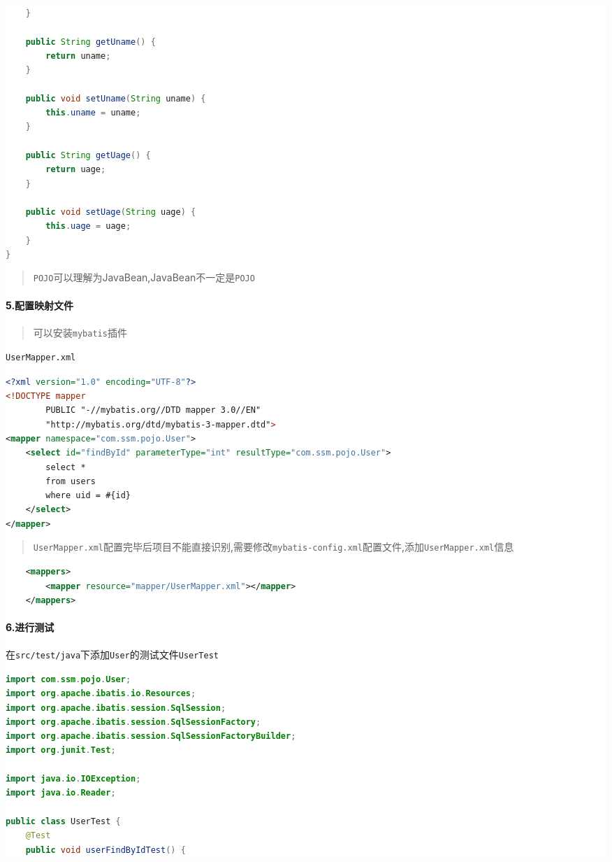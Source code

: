 ``` java
    }

    public String getUname() {
        return uname;
    }

    public void setUname(String uname) {
        this.uname = uname;
    }

    public String getUage() {
        return uage;
    }

    public void setUage(String uage) {
        this.uage = uage;
    }
}

```
> `POJO`可以理解为JavaBean,JavaBean不一定是`POJO`
#### 5.配置映射文件

> 可以安装`mybatis`插件

`UserMapper.xml`

``` xml
<?xml version="1.0" encoding="UTF-8"?>
<!DOCTYPE mapper
        PUBLIC "-//mybatis.org//DTD mapper 3.0//EN"
        "http://mybatis.org/dtd/mybatis-3-mapper.dtd">
<mapper namespace="com.ssm.pojo.User">
    <select id="findById" parameterType="int" resultType="com.ssm.pojo.User">
        select *
        from users
        where uid = #{id}
    </select>
</mapper>
```

> `UserMapper.xml`配置完毕后项目不能直接识别,需要修改`mybatis-config.xml`配置文件,添加`UserMapper.xml`信息

``` xml
    <mappers>
        <mapper resource="mapper/UserMapper.xml"></mapper>
    </mappers>
```

#### 6.进行测试

在`src/test/java`下添加`User`的测试文件`UserTest`

``` java
import com.ssm.pojo.User;
import org.apache.ibatis.io.Resources;
import org.apache.ibatis.session.SqlSession;
import org.apache.ibatis.session.SqlSessionFactory;
import org.apache.ibatis.session.SqlSessionFactoryBuilder;
import org.junit.Test;

import java.io.IOException;
import java.io.Reader;

public class UserTest {
    @Test
    public void userFindByIdTest() {
```
